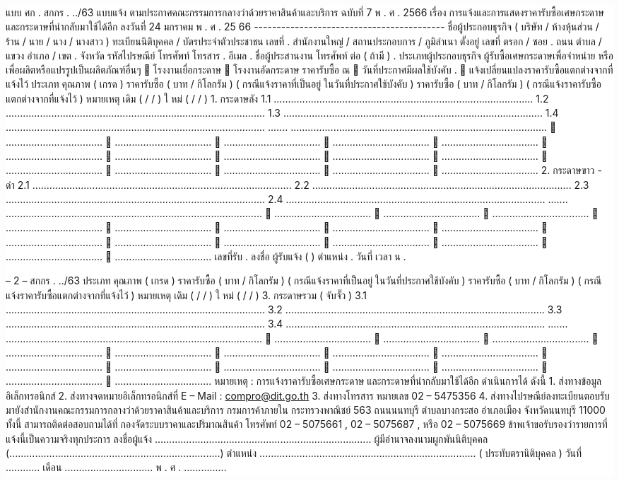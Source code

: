 แบบ ศก . สกกร . ../63 แบบแจ้ง ตามประกาศคณะกรรมการกลางว่าด้วยราคาสินค้าและบริการ ฉบับที่ 7 พ . ศ . 2566 เรื่อง การแจ้งและการแสดงราคารับซื้อเศษกระดาษ และกระดาษที่นํากลับมาใช้ได้อีก ลงวันที่ 24 มกราคม พ . ศ . 25 66 ------------------------------------------ ชื่อผู้ประกอบธุรกิจ ( บริษัท / ห้างหุ้นส่วน / ร้าน / นาย / นาง / นางสาว ) ทะเบียนนิติบุคคล / บัตรประจําตัวประชาชน เลขที่ . สํานักงานใหญ่ / สถานประกอบการ / ภูมิลําเนา ตั้งอยู่ เลขที่ ตรอก / ซอย . ถนน ตําบล / แขวง อําเภอ / เขต . จังหวัด รหัสไปรษณีย์ โทรศัพท์ โทรสาร . อีเมล . ชื่อผู้ประสานงาน โทรศัพท์ ต่อ ( ถ้ามี ) . ประเภทผู้ประกอบธุรกิจ ผู้รับซื้อเศษกระดาษเพื่อจําหน่าย หรือเพื่อผลิตหรือแปรรูปเป็นผลิตภัณฑ์อื่นๆ  โรงงานเยื่อกระดาษ  โรงงานอัดกระดาษ ราคารับซื้อ ณ  วันที่ประกาศมีผลใช้บังคับ .  แจ้งเปลี่ยนแปลงราคารับซื้อแตกต่างจากที่แจ้งไว้ ประเภท คุณภาพ ( เกรด ) ราคารับซื้อ ( บาท / กิโลกรัม ) ( กรณีแจ้งราคาที่เป็นอยู่ ในวันที่ประกาศใช้บังคับ ) ราคารับซื้อ ( บาท / กิโลกรัม ) ( กรณีแจ้งราคารับซื้อแตกต่างจากที่แจ้งไว้ ) หมายเหตุ เดิม ( / / ) ใ หม่ ( / / ) 1. กระดาษลัง 1.1 ........................................................................................... 1.2 ........................................................................................... 1.3 ........................................................................................... 1.4 ........................................................................................... ....... ..........................................................................................  ..................................  ..................................  ..................................  ..................................  ..................................  ..................................  ..................................  ..................................  ..................................  ..................................  ..................................  ..................................  ..................................  ..................................  .................................. 2. กระดาษขาว - ดํา 2.1 ........................................................................................... 2.2 ........................................................................................... 2.3 ........................................................................................... 2.4 ........................................................................................... ....... ..........................................................................................  ..................................  ..................................  ..................................  ..................................  ..................................  ..................................  ..................................  ..................................  ..................................  ..................................  ..................................  ..................................  ..................................  ..................................  .................................. เลขที่รับ . ลงชื่อ ผู้รับแจ้ง ( ) ตําแหน่ง . วันที่ เวลา น .

– 2 – สกกร . ../63 ประเภท คุณภาพ ( เกรด ) ราคารับซื้อ ( บาท / กิโลกรัม ) ( กรณีแจ้งราคาที่เป็นอยู่ ในวันที่ประกาศใช้บังคับ ) ราคารับซื้อ ( บาท / กิโลกรัม ) ( กรณีแจ้งราคารับซื้อแตกต่างจากที่แจ้งไว้ ) หมายเหตุ เดิม ( / / ) ใ หม่ ( / / ) 3. กระดาษรวม ( จับจั๊ว ) 3.1 ........................................................................................... 3.2 ........................................................................................... 3.3 ........................................................................................... 3.4 ........................................................................................... ....... ..........................................................................................  ..................................  ..................................  ..................................  ..................................  ..................................  ..................................  ..................................  ..................................  ..................................  ..................................  ..................................  ..................................  ..................................  ..................................  .................................. หมายเหตุ : การแจ้งราคารับซื้อเศษกระดาษ และกระดาษที่นํากลับมาใช้ได้อีก ดําเนินการได้ ดังนี้ 1. ส่งทางข้อมูลอิเล็กทรอนิกส์ 2. ส่งทางจดหมายอิเล็กทรอนิกส์ที่ E – Mail : compro@dit.go.th 3. ส่งทางโทรสาร หมายเลข 02 – 5475356 4. ส่งทางไปรษณีย์ลงทะเบียนตอบรับมายังสํานักงานคณะกรรมการกลางว่าด้วยราคาสินค้าและบริการ กรมการค้าภายใน กระทรวงพาณิชย์ 563 ถนนนนทบุรี ตําบลบางกระสอ อําเภอเมือง จังหวัดนนทบุรี 11000 ทั้งนี้ สามารถติดต่อสอบถามได้ที่ กองจัดระบบราคาและปริมาณสินค้า โทรศัพท์ 02 – 5075661 , 02 – 5075687 , หรือ 02 – 5075669 ข้าพเจ้าขอรับรองว่ารายการที่แจ้งนี้เป็นความจริงทุกประการ ลงชื่อผู้แจ้ง ............................................................................ ผู้มีอํานาจลงนามผูกพันนิติบุคคล (..........................................................................) ตําแหน่ง ............................................................................ ( ประทับตรานิติบุคคล ) วันที่ ............ เดือน ............................... พ . ศ . ...............
